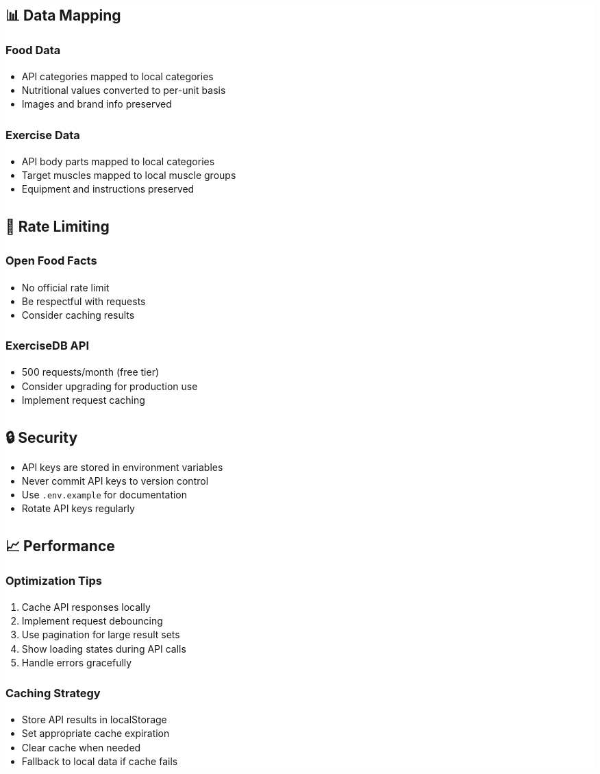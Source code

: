 ## 📊 Data Mapping

### Food Data

- API categories mapped to local categories
- Nutritional values converted to per-unit basis
- Images and brand info preserved

### Exercise Data

- API body parts mapped to local categories
- Target muscles mapped to local muscle groups
- Equipment and instructions preserved

## 🚨 Rate Limiting

### Open Food Facts

- No official rate limit
- Be respectful with requests
- Consider caching results

### ExerciseDB API

- 500 requests/month (free tier)
- Consider upgrading for production use
- Implement request caching

## 🔒 Security

- API keys are stored in environment variables
- Never commit API keys to version control
- Use `.env.example` for documentation
- Rotate API keys regularly

## 📈 Performance

### Optimization Tips

1. Cache API responses locally
2. Implement request debouncing
3. Use pagination for large result sets
4. Show loading states during API calls
5. Handle errors gracefully

### Caching Strategy

- Store API results in localStorage
- Set appropriate cache expiration
- Clear cache when needed
- Fallback to local data if cache fails
